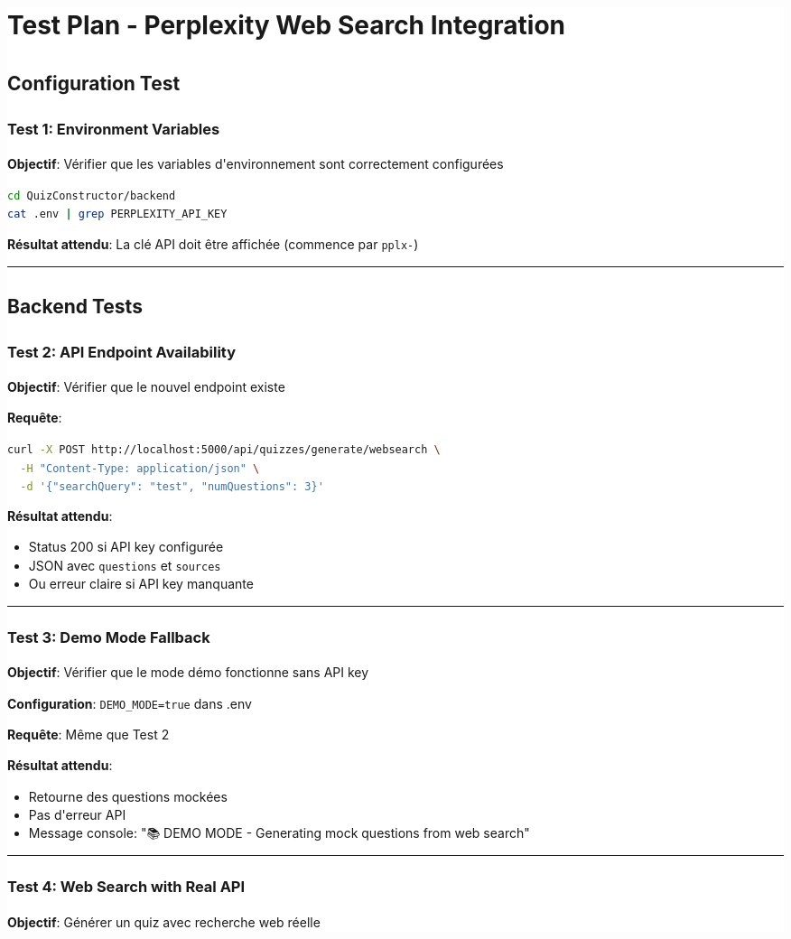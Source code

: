 # Test Plan - Perplexity Web Search Integration

## Configuration Test

### Test 1: Environment Variables
**Objectif**: Vérifier que les variables d'environnement sont correctement configurées

```bash
cd QuizConstructor/backend
cat .env | grep PERPLEXITY_API_KEY
```

**Résultat attendu**: La clé API doit être affichée (commence par `pplx-`)

---

## Backend Tests

### Test 2: API Endpoint Availability
**Objectif**: Vérifier que le nouvel endpoint existe

**Requête**:
```bash
curl -X POST http://localhost:5000/api/quizzes/generate/websearch \
  -H "Content-Type: application/json" \
  -d '{"searchQuery": "test", "numQuestions": 3}'
```

**Résultat attendu**: 
- Status 200 si API key configurée
- JSON avec `questions` et `sources`
- Ou erreur claire si API key manquante

---

### Test 3: Demo Mode Fallback
**Objectif**: Vérifier que le mode démo fonctionne sans API key

**Configuration**: `DEMO_MODE=true` dans .env

**Requête**: Même que Test 2

**Résultat attendu**: 
- Retourne des questions mockées
- Pas d'erreur API
- Message console: "📚 DEMO MODE - Generating mock questions from web search"

---

### Test 4: Web Search with Real API
**Objectif**: Générer un quiz avec recherche web réelle
